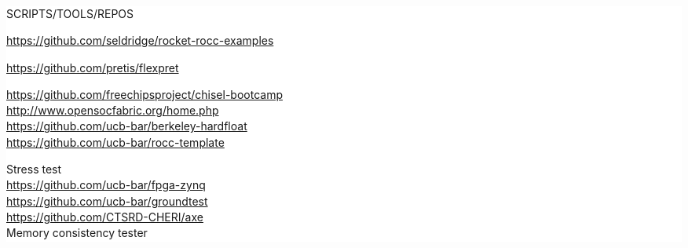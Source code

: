   
SCRIPTS/TOOLS/REPOS  
  
https://github.com/seldridge/rocket-rocc-examples  
  
https://github.com/pretis/flexpret  
  
https://github.com/freechipsproject/chisel-bootcamp  
http://www.opensocfabric.org/home.php  
https://github.com/ucb-bar/berkeley-hardfloat  
https://github.com/ucb-bar/rocc-template  
  
  
Stress test  
https://github.com/ucb-bar/fpga-zynq  
https://github.com/ucb-bar/groundtest  
https://github.com/CTSRD-CHERI/axe  
Memory consistency tester  

